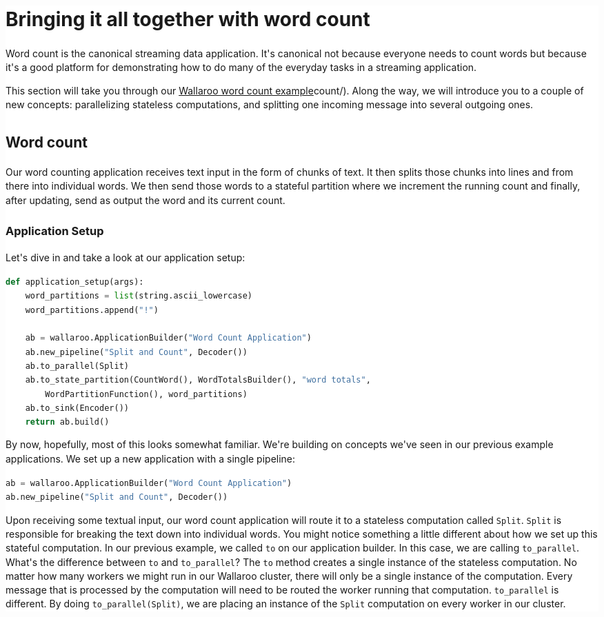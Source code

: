 # Bringing it all together with word count

Word count is the canonical streaming data application. It's canonical not because everyone needs to count words but because it's a good platform for demonstrating how to do many of the everyday tasks in a streaming application.

This section will take you through our [Wallaroo word count example](https://github.com/WallarooLabs/wallaroo/tree/release-0.1.0-rc3/examples/python/word)count/). Along the way, we will introduce you to a couple of new concepts: parallelizing stateless computations, and splitting one incoming message into several outgoing ones.

## Word count

Our word counting application receives text input in the form of chunks of text. It then splits those chunks into lines and from there into individual words. We then send those words to a stateful partition where we increment the running count and finally, after updating, send as output the word and its current count.

### Application Setup

Let's dive in and take a look at our application setup:

```python
def application_setup(args):
    word_partitions = list(string.ascii_lowercase)
    word_partitions.append("!")

    ab = wallaroo.ApplicationBuilder("Word Count Application")
    ab.new_pipeline("Split and Count", Decoder())
    ab.to_parallel(Split)
    ab.to_state_partition(CountWord(), WordTotalsBuilder(), "word totals",
        WordPartitionFunction(), word_partitions)
    ab.to_sink(Encoder())
    return ab.build()
```

By now, hopefully, most of this looks somewhat familiar. We're building on concepts we've seen in our previous example applications. We set up a new application with a single pipeline:

```python
ab = wallaroo.ApplicationBuilder("Word Count Application")
ab.new_pipeline("Split and Count", Decoder())
```

Upon receiving some textual input, our word count application will route it to a stateless computation called `Split`. `Split` is responsible for breaking the text down into individual words. You might notice something a little different about how we set up this stateful computation. In our previous example, we called `to` on our application builder. In this case, we are calling `to_parallel`. What's the difference between `to` and `to_parallel`? The `to` method creates a single instance of the stateless computation. No matter how many workers we might run in our Wallaroo cluster, there will only be a single instance of the computation. Every message that is processed by the computation will need to be routed the worker running that computation. `to_parallel` is different. By doing `to_parallel(Split)`, we are placing an instance of the `Split` computation on every worker in our cluster.
